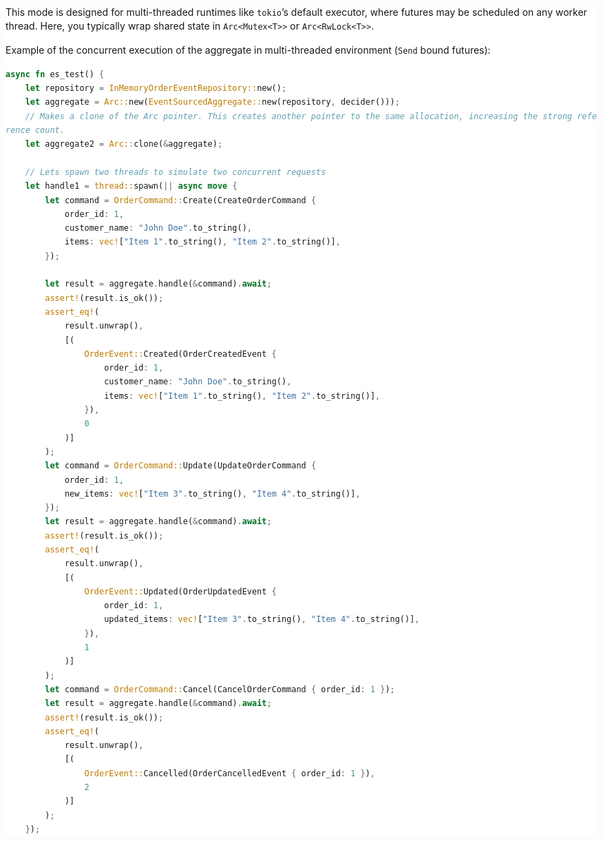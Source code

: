 This mode is designed for multi-threaded runtimes like `tokio`’s default executor, where futures may be scheduled on any worker thread.
Here, you typically wrap shared state in `Arc<Mutex<T>>` or `Arc<RwLock<T>>`.


Example of the concurrent execution of the aggregate in multi-threaded environment (`Send` bound futures):

```rust
async fn es_test() {
    let repository = InMemoryOrderEventRepository::new();
    let aggregate = Arc::new(EventSourcedAggregate::new(repository, decider()));
    // Makes a clone of the Arc pointer. This creates another pointer to the same allocation, increasing the strong reference count.
    let aggregate2 = Arc::clone(&aggregate);

    // Lets spawn two threads to simulate two concurrent requests
    let handle1 = thread::spawn(|| async move {
        let command = OrderCommand::Create(CreateOrderCommand {
            order_id: 1,
            customer_name: "John Doe".to_string(),
            items: vec!["Item 1".to_string(), "Item 2".to_string()],
        });

        let result = aggregate.handle(&command).await;
        assert!(result.is_ok());
        assert_eq!(
            result.unwrap(),
            [(
                OrderEvent::Created(OrderCreatedEvent {
                    order_id: 1,
                    customer_name: "John Doe".to_string(),
                    items: vec!["Item 1".to_string(), "Item 2".to_string()],
                }),
                0
            )]
        );
        let command = OrderCommand::Update(UpdateOrderCommand {
            order_id: 1,
            new_items: vec!["Item 3".to_string(), "Item 4".to_string()],
        });
        let result = aggregate.handle(&command).await;
        assert!(result.is_ok());
        assert_eq!(
            result.unwrap(),
            [(
                OrderEvent::Updated(OrderUpdatedEvent {
                    order_id: 1,
                    updated_items: vec!["Item 3".to_string(), "Item 4".to_string()],
                }),
                1
            )]
        );
        let command = OrderCommand::Cancel(CancelOrderCommand { order_id: 1 });
        let result = aggregate.handle(&command).await;
        assert!(result.is_ok());
        assert_eq!(
            result.unwrap(),
            [(
                OrderEvent::Cancelled(OrderCancelledEvent { order_id: 1 }),
                2
            )]
        );
    });

```